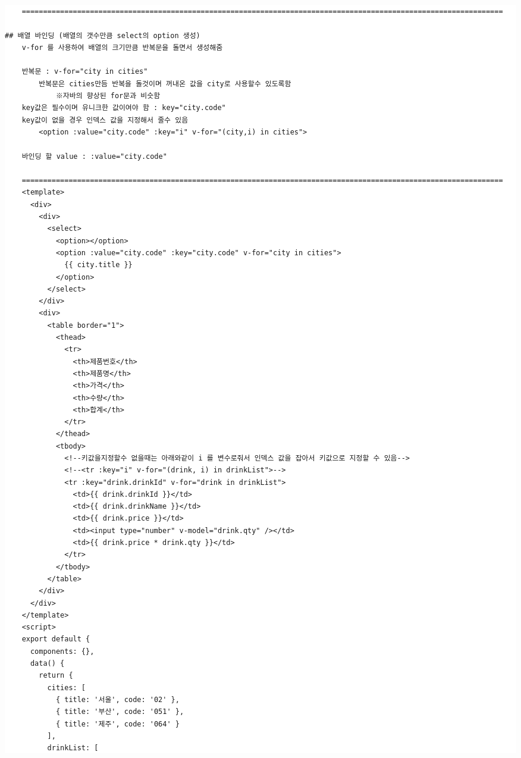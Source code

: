 		=================================================================================================================  
  
	## 배열 바인딩 (배열의 갯수만큼 select의 option 생성)  
		v-for 를 사용하여 배열의 크기만큼 반복문을 돌면서 생성해줌  
  
		반복문 : v-for="city in cities"  
			반복문은 cities만듬 반복을 돌것이며 꺼내온 값을 city로 사용할수 있도록함  
				※자바의 향상된 for문과 비슷함  
		key값은 필수이며 유니크한 값이여야 함 : key="city.code"  
		key값이 없을 경우 인덱스 값을 지정해서 줄수 있음  
			<option :value="city.code" :key="i" v-for="(city,i) in cities">  
  
		바인딩 할 value : :value="city.code"  
  
		=================================================================================================================  
		<template>  
		  <div>  
			<div>  
			  <select>  
				<option></option>  
				<option :value="city.code" :key="city.code" v-for="city in cities">  
				  {{ city.title }}  
				</option>  
			  </select>  
			</div>  
			<div>  
			  <table border="1">  
				<thead>  
				  <tr>  
					<th>제품번호</th>  
					<th>제품명</th>  
					<th>가격</th>  
					<th>수량</th>  
					<th>합계</th>  
				  </tr>  
				</thead>  
				<tbody>  
				  <!--키값을지정할수 없을때는 아래와같이 i 를 변수로줘서 인덱스 값을 잡아서 키값으로 지정할 수 있음-->  
				  <!--<tr :key="i" v-for="(drink, i) in drinkList">-->  
				  <tr :key="drink.drinkId" v-for="drink in drinkList">  
					<td>{{ drink.drinkId }}</td>  
					<td>{{ drink.drinkName }}</td>  
					<td>{{ drink.price }}</td>  
					<td><input type="number" v-model="drink.qty" /></td>  
					<td>{{ drink.price * drink.qty }}</td>  
				  </tr>  
				</tbody>  
			  </table>  
			</div>  
		  </div>  
		</template>  
		<script>  
		export default {  
		  components: {},  
		  data() {  
			return {  
			  cities: [  
				{ title: '서울', code: '02' },  
				{ title: '부산', code: '051' },  
				{ title: '제주', code: '064' }  
			  ],  
			  drinkList: [  